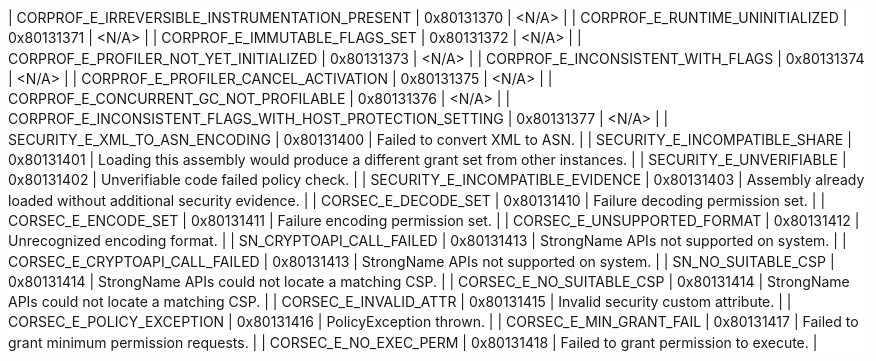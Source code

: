 | CORPROF_E_IRREVERSIBLE_INSTRUMENTATION_PRESENT                | 0x80131370 | <N/A>                                                                                                                                                                              |
| CORPROF_E_RUNTIME_UNINITIALIZED                               | 0x80131371 | <N/A>                                                                                                                                                                              |
| CORPROF_E_IMMUTABLE_FLAGS_SET                                 | 0x80131372 | <N/A>                                                                                                                                                                              |
| CORPROF_E_PROFILER_NOT_YET_INITIALIZED                        | 0x80131373 | <N/A>                                                                                                                                                                              |
| CORPROF_E_INCONSISTENT_WITH_FLAGS                             | 0x80131374 | <N/A>                                                                                                                                                                              |
| CORPROF_E_PROFILER_CANCEL_ACTIVATION                          | 0x80131375 | <N/A>                                                                                                                                                                              |
| CORPROF_E_CONCURRENT_GC_NOT_PROFILABLE                        | 0x80131376 | <N/A>                                                                                                                                                                              |
| CORPROF_E_INCONSISTENT_FLAGS_WITH_HOST_PROTECTION_SETTING     | 0x80131377 | <N/A>                                                                                                                                                                              |
| SECURITY_E_XML_TO_ASN_ENCODING                                | 0x80131400 | Failed to convert XML to ASN.                                                                                                                                                      |
| SECURITY_E_INCOMPATIBLE_SHARE                                 | 0x80131401 | Loading this assembly would produce a different grant set from other instances.                                                                                                    |
| SECURITY_E_UNVERIFIABLE                                       | 0x80131402 | Unverifiable code failed policy check.                                                                                                                                             |
| SECURITY_E_INCOMPATIBLE_EVIDENCE                              | 0x80131403 | Assembly already loaded without additional security evidence.                                                                                                                      |
| CORSEC_E_DECODE_SET                                           | 0x80131410 | Failure decoding permission set.                                                                                                                                                   |
| CORSEC_E_ENCODE_SET                                           | 0x80131411 | Failure encoding permission set.                                                                                                                                                   |
| CORSEC_E_UNSUPPORTED_FORMAT                                   | 0x80131412 | Unrecognized encoding format.                                                                                                                                                      |
| SN_CRYPTOAPI_CALL_FAILED                                      | 0x80131413 | StrongName APIs not supported on system.                                                                                                                                           |
| CORSEC_E_CRYPTOAPI_CALL_FAILED                                | 0x80131413 | StrongName APIs not supported on system.                                                                                                                                           |
| SN_NO_SUITABLE_CSP                                            | 0x80131414 | StrongName APIs could not locate a matching CSP.                                                                                                                                   |
| CORSEC_E_NO_SUITABLE_CSP                                      | 0x80131414 | StrongName APIs could not locate a matching CSP.                                                                                                                                   |
| CORSEC_E_INVALID_ATTR                                         | 0x80131415 | Invalid security custom attribute.                                                                                                                                                 |
| CORSEC_E_POLICY_EXCEPTION                                     | 0x80131416 | PolicyException thrown.                                                                                                                                                            |
| CORSEC_E_MIN_GRANT_FAIL                                       | 0x80131417 | Failed to grant minimum permission requests.                                                                                                                                       |
| CORSEC_E_NO_EXEC_PERM                                         | 0x80131418 | Failed to grant permission to execute.                                                                                                                                             |